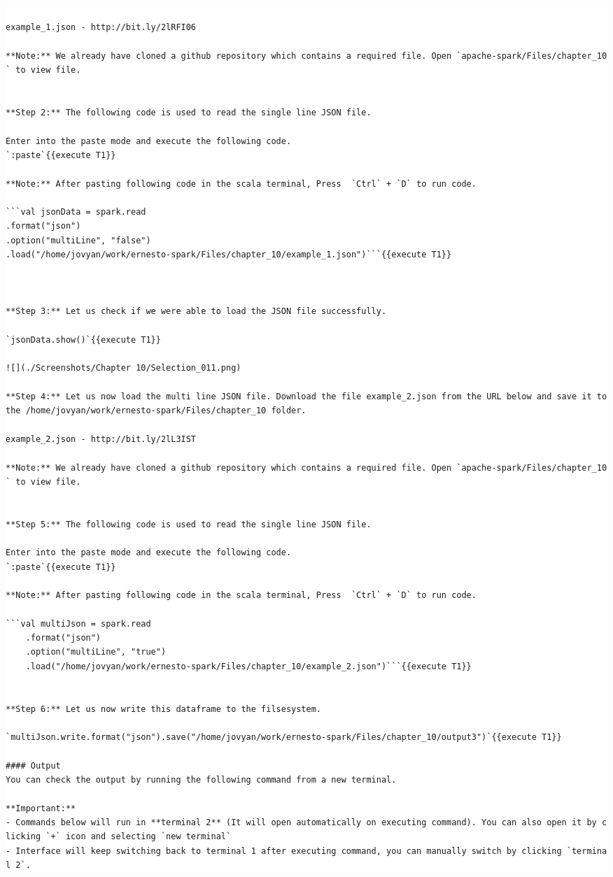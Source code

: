 ```val data = spark

example_1.json - http://bit.ly/2lRFI06

**Note:** We already have cloned a github repository which contains a required file. Open `apache-spark/Files/chapter_10` to view file.


**Step 2:** The following code is used to read the single line JSON file.

Enter into the paste mode and execute the following code.
`:paste`{{execute T1}}

**Note:** After pasting following code in the scala terminal, Press  `Ctrl` + `D` to run code.

```val jsonData = spark.read
.format("json")
.option("multiLine", "false")
.load("/home/jovyan/work/ernesto-spark/Files/chapter_10/example_1.json")```{{execute T1}}



**Step 3:** Let us check if we were able to load the JSON file successfully.

`jsonData.show()`{{execute T1}}

![](./Screenshots/Chapter 10/Selection_011.png)

**Step 4:** Let us now load the multi line JSON file. Download the file example_2.json from the URL below and save it to the /home/jovyan/work/ernesto-spark/Files/chapter_10 folder.

example_2.json - http://bit.ly/2lL3IST

**Note:** We already have cloned a github repository which contains a required file. Open `apache-spark/Files/chapter_10` to view file.


**Step 5:** The following code is used to read the single line JSON file.

Enter into the paste mode and execute the following code.
`:paste`{{execute T1}}

**Note:** After pasting following code in the scala terminal, Press  `Ctrl` + `D` to run code.

```val multiJson = spark.read
    .format("json")
    .option("multiLine", "true")
    .load("/home/jovyan/work/ernesto-spark/Files/chapter_10/example_2.json")```{{execute T1}}


**Step 6:** Let us now write this dataframe to the filsesystem.

`multiJson.write.format("json").save("/home/jovyan/work/ernesto-spark/Files/chapter_10/output3")`{{execute T1}}
 
#### Output
You can check the output by running the following command from a new terminal.

**Important:** 
- Commands below will run in **terminal 2** (It will open automatically on executing command). You can also open it by clicking `+` icon and selecting `new terminal`
- Interface will keep switching back to terminal 1 after executing command, you can manually switch by clicking `terminal 2`.

```